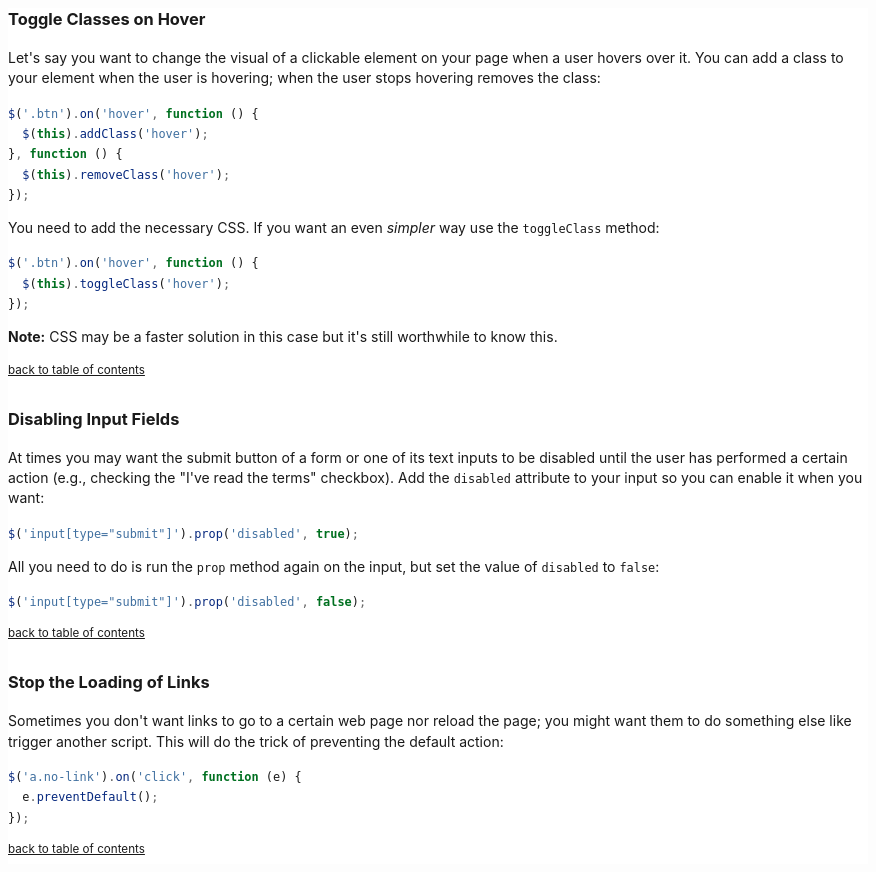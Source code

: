 ### Toggle Classes on Hover

Let's say you want to change the visual of a clickable element on your page when a user hovers over it. You can add a class to your element when the user is hovering; when the user stops hovering removes the class:

```javascript
$('.btn').on('hover', function () {
  $(this).addClass('hover');
}, function () {
  $(this).removeClass('hover');
});
```

You need to add the necessary CSS. If you want an even *simpler* way use the `toggleClass` method:

```javascript
$('.btn').on('hover', function () {
  $(this).toggleClass('hover');
});
```

**Note:** CSS may be a faster solution in this case but it's still worthwhile to know this.

<sup>[back to table of contents](#table-of-contents)</sup>

### Disabling Input Fields

At times you may want the submit button of a form or one of its text inputs to be disabled until the user has performed a certain action (e.g., checking the "I've read the terms" checkbox). Add the `disabled` attribute to your input so you can enable it when you want:

```javascript
$('input[type="submit"]').prop('disabled', true);
```

All you need to do is run the `prop` method again on the input, but set the value of `disabled` to `false`:

```javascript
$('input[type="submit"]').prop('disabled', false);
```

<sup>[back to table of contents](#table-of-contents)</sup>

### Stop the Loading of Links

Sometimes you don't want links to go to a certain web page nor reload the page; you might want them to do something else like trigger another script. This will do the trick of preventing the default action:

```javascript
$('a.no-link').on('click', function (e) {
  e.preventDefault();
});
```

<sup>[back to table of contents](#table-of-contents)</sup>
